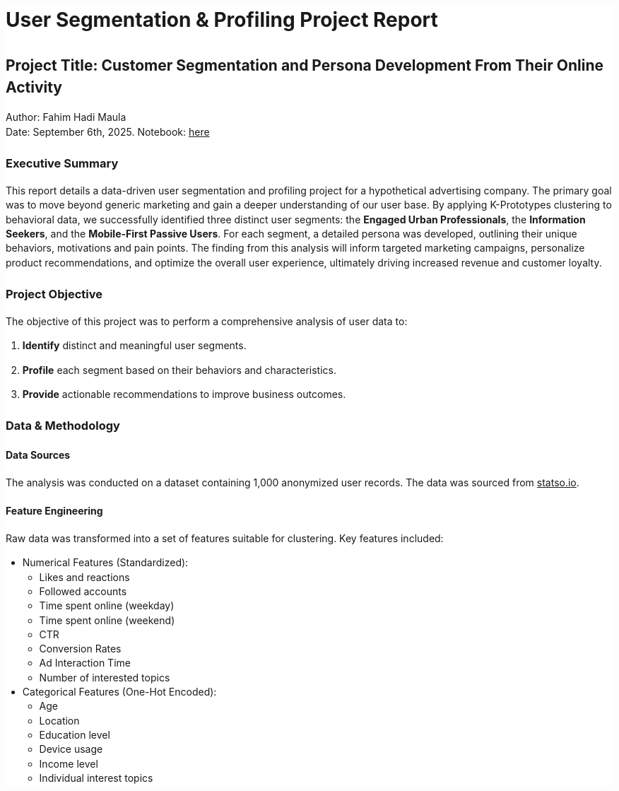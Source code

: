 # User Segmentation & Profiling Project Report

## Project Title: Customer Segmentation and Persona Development From Their Online Activity

Author: Fahim Hadi Maula  
Date: September 6th, 2025. 
Notebook: [here](./clustering%20model%20scratch.ipynb)



### Executive Summary

This report details a data-driven user segmentation and profiling project for a hypothetical advertising company. The primary goal was to move beyond generic marketing and gain a deeper understanding of our user base. By applying K-Prototypes clustering to behavioral data, we successfully identified three distinct user segments: the **Engaged Urban Professionals**, the **Information Seekers**, and the **Mobile-First Passive Users**. For each segment, a detailed persona was developed, outlining their unique behaviors, motivations and pain points. The finding from this analysis will inform targeted marketing campaigns, personalize product recommendations, and optimize the overall user experience, ultimately driving increased revenue and customer loyalty.

### Project Objective

The objective of this project was to perform a comprehensive analysis of user data to:

1. **Identify** distinct and meaningful user segments.

2. **Profile** each segment based on their behaviors and characteristics.

3. **Provide** actionable recommendations to improve business outcomes.

### Data & Methodology

#### Data Sources

The analysis was conducted on a dataset containing 1,000 anonymized user records. The data was sourced from [statso.io](https://statso.io/2024/02/25/user-profiling-case-study/).

#### Feature Engineering

Raw data was transformed into a set of features suitable for clustering. Key features included:

- Numerical Features (Standardized):
    - Likes and reactions
    - Followed accounts
    - Time spent online (weekday)
    - Time spent online (weekend)
    - CTR
    - Conversion Rates
    - Ad Interaction Time
    - Number of interested topics
- Categorical Features (One-Hot Encoded):
    - Age
    - Location
    - Education level
    - Device usage
    - Income level
    - Individual interest topics
